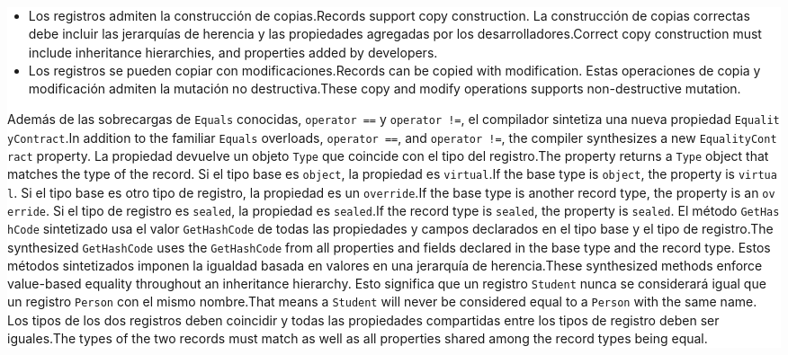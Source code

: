 - <span data-ttu-id="f645c-154">Los registros admiten la construcción de copias.</span><span class="sxs-lookup"><span data-stu-id="f645c-154">Records support copy construction.</span></span> <span data-ttu-id="f645c-155">La construcción de copias correctas debe incluir las jerarquías de herencia y las propiedades agregadas por los desarrolladores.</span><span class="sxs-lookup"><span data-stu-id="f645c-155">Correct copy construction must include inheritance hierarchies, and properties added by developers.</span></span>
- <span data-ttu-id="f645c-156">Los registros se pueden copiar con modificaciones.</span><span class="sxs-lookup"><span data-stu-id="f645c-156">Records can be copied with modification.</span></span> <span data-ttu-id="f645c-157">Estas operaciones de copia y modificación admiten la mutación no destructiva.</span><span class="sxs-lookup"><span data-stu-id="f645c-157">These copy and modify operations supports non-destructive mutation.</span></span>

<span data-ttu-id="f645c-158">Además de las sobrecargas de `Equals` conocidas, `operator ==` y `operator !=`, el compilador sintetiza una nueva propiedad `EqualityContract`.</span><span class="sxs-lookup"><span data-stu-id="f645c-158">In addition to the familiar `Equals` overloads, `operator ==`, and `operator !=`, the compiler synthesizes a new `EqualityContract` property.</span></span> <span data-ttu-id="f645c-159">La propiedad devuelve un objeto `Type` que coincide con el tipo del registro.</span><span class="sxs-lookup"><span data-stu-id="f645c-159">The property returns a `Type` object that matches the type of the record.</span></span> <span data-ttu-id="f645c-160">Si el tipo base es `object`, la propiedad es `virtual`.</span><span class="sxs-lookup"><span data-stu-id="f645c-160">If the base type is `object`, the property is `virtual`.</span></span> <span data-ttu-id="f645c-161">Si el tipo base es otro tipo de registro, la propiedad es un `override`.</span><span class="sxs-lookup"><span data-stu-id="f645c-161">If the base type is another record type, the property is an `override`.</span></span> <span data-ttu-id="f645c-162">Si el tipo de registro es `sealed`, la propiedad es `sealed`.</span><span class="sxs-lookup"><span data-stu-id="f645c-162">If the record type is `sealed`, the property is `sealed`.</span></span> <span data-ttu-id="f645c-163">El método `GetHashCode` sintetizado usa el valor `GetHashCode` de todas las propiedades y campos declarados en el tipo base y el tipo de registro.</span><span class="sxs-lookup"><span data-stu-id="f645c-163">The synthesized `GetHashCode` uses the `GetHashCode` from all properties and fields declared in the base type and the record type.</span></span> <span data-ttu-id="f645c-164">Estos métodos sintetizados imponen la igualdad basada en valores en una jerarquía de herencia.</span><span class="sxs-lookup"><span data-stu-id="f645c-164">These synthesized methods enforce value-based equality throughout an inheritance hierarchy.</span></span> <span data-ttu-id="f645c-165">Esto significa que un registro `Student` nunca se considerará igual que un registro `Person` con el mismo nombre.</span><span class="sxs-lookup"><span data-stu-id="f645c-165">That means a `Student` will never be considered equal to a `Person` with the same name.</span></span> <span data-ttu-id="f645c-166">Los tipos de los dos registros deben coincidir y todas las propiedades compartidas entre los tipos de registro deben ser iguales.</span><span class="sxs-lookup"><span data-stu-id="f645c-166">The types of the two records must match as well as all properties shared among the record types being equal.</span></span>

